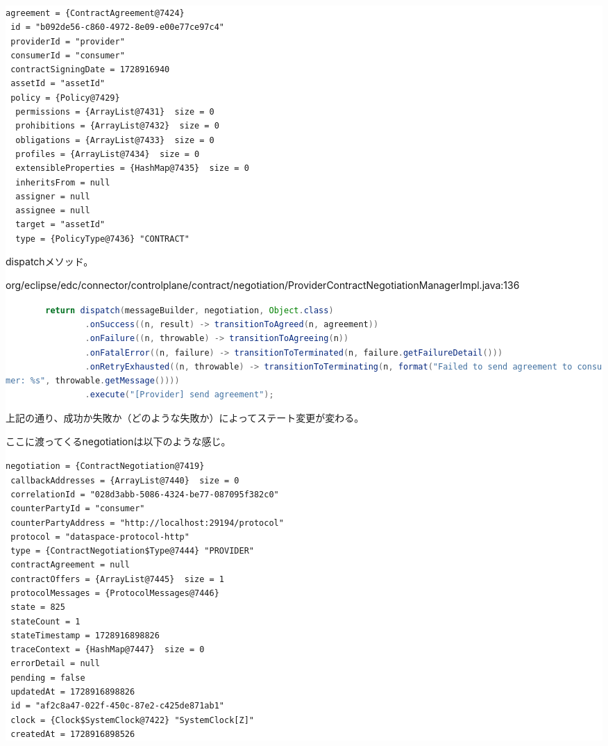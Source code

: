```
agreement = {ContractAgreement@7424} 
 id = "b092de56-c860-4972-8e09-e00e77ce97c4"
 providerId = "provider"
 consumerId = "consumer"
 contractSigningDate = 1728916940
 assetId = "assetId"
 policy = {Policy@7429} 
  permissions = {ArrayList@7431}  size = 0
  prohibitions = {ArrayList@7432}  size = 0
  obligations = {ArrayList@7433}  size = 0
  profiles = {ArrayList@7434}  size = 0
  extensibleProperties = {HashMap@7435}  size = 0
  inheritsFrom = null
  assigner = null
  assignee = null
  target = "assetId"
  type = {PolicyType@7436} "CONTRACT"
```

dispatchメソッド。

org/eclipse/edc/connector/controlplane/contract/negotiation/ProviderContractNegotiationManagerImpl.java:136

```java
        return dispatch(messageBuilder, negotiation, Object.class)
                .onSuccess((n, result) -> transitionToAgreed(n, agreement))
                .onFailure((n, throwable) -> transitionToAgreeing(n))
                .onFatalError((n, failure) -> transitionToTerminated(n, failure.getFailureDetail()))
                .onRetryExhausted((n, throwable) -> transitionToTerminating(n, format("Failed to send agreement to consumer: %s", throwable.getMessage())))
                .execute("[Provider] send agreement");
```

上記の通り、成功か失敗か（どのような失敗か）によってステート変更が変わる。

ここに渡ってくるnegotiationは以下のような感じ。

```
negotiation = {ContractNegotiation@7419} 
 callbackAddresses = {ArrayList@7440}  size = 0
 correlationId = "028d3abb-5086-4324-be77-087095f382c0"
 counterPartyId = "consumer"
 counterPartyAddress = "http://localhost:29194/protocol"
 protocol = "dataspace-protocol-http"
 type = {ContractNegotiation$Type@7444} "PROVIDER"
 contractAgreement = null
 contractOffers = {ArrayList@7445}  size = 1
 protocolMessages = {ProtocolMessages@7446} 
 state = 825
 stateCount = 1
 stateTimestamp = 1728916898826
 traceContext = {HashMap@7447}  size = 0
 errorDetail = null
 pending = false
 updatedAt = 1728916898826
 id = "af2c8a47-022f-450c-87e2-c425de871ab1"
 clock = {Clock$SystemClock@7422} "SystemClock[Z]"
 createdAt = 1728916898526
```


[EDC/Samples]: https://github.com/eclipse-edc/Samples